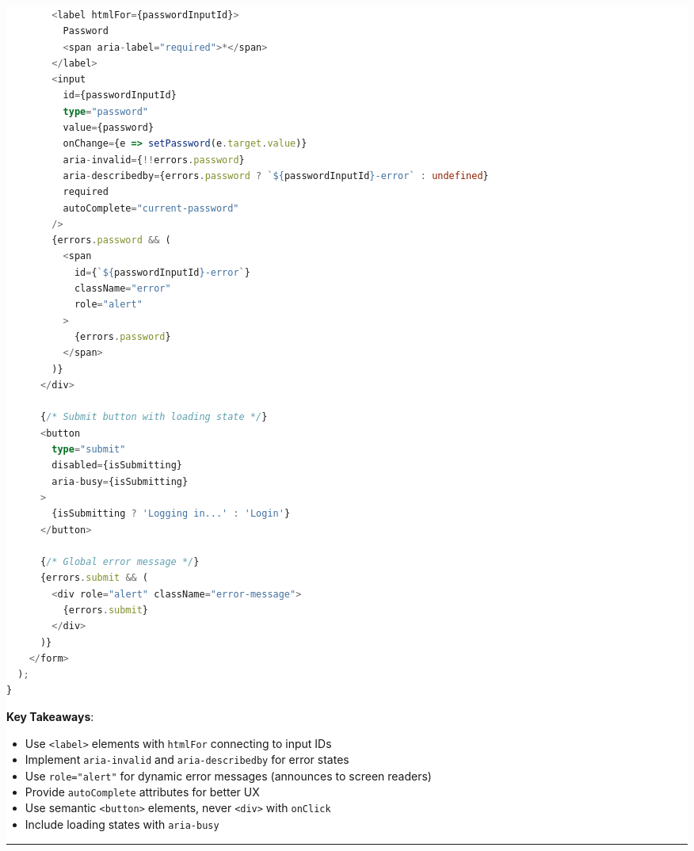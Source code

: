 ```typescript
        <label htmlFor={passwordInputId}>
          Password
          <span aria-label="required">*</span>
        </label>
        <input
          id={passwordInputId}
          type="password"
          value={password}
          onChange={e => setPassword(e.target.value)}
          aria-invalid={!!errors.password}
          aria-describedby={errors.password ? `${passwordInputId}-error` : undefined}
          required
          autoComplete="current-password"
        />
        {errors.password && (
          <span 
            id={`${passwordInputId}-error`}
            className="error"
            role="alert"
          >
            {errors.password}
          </span>
        )}
      </div>
      
      {/* Submit button with loading state */}
      <button 
        type="submit"
        disabled={isSubmitting}
        aria-busy={isSubmitting}
      >
        {isSubmitting ? 'Logging in...' : 'Login'}
      </button>
      
      {/* Global error message */}
      {errors.submit && (
        <div role="alert" className="error-message">
          {errors.submit}
        </div>
      )}
    </form>
  );
}
```

**Key Takeaways**:
- Use `<label>` elements with `htmlFor` connecting to input IDs
- Implement `aria-invalid` and `aria-describedby` for error states
- Use `role="alert"` for dynamic error messages (announces to screen readers)
- Provide `autoComplete` attributes for better UX
- Use semantic `<button>` elements, never `<div>` with `onClick`
- Include loading states with `aria-busy`

---